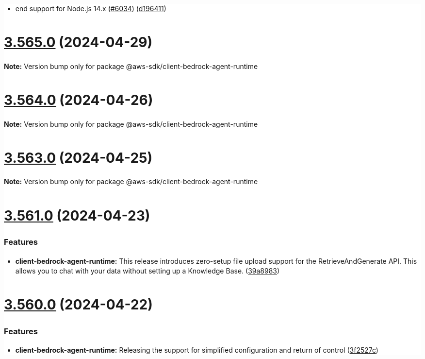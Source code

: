 * end support for Node.js 14.x ([#6034](https://github.com/aws/aws-sdk-js-v3/issues/6034)) ([d196411](https://github.com/aws/aws-sdk-js-v3/commit/d19641119f07d62c29f12348f448cd834d841533))





# [3.565.0](https://github.com/aws/aws-sdk-js-v3/compare/v3.564.0...v3.565.0) (2024-04-29)

**Note:** Version bump only for package @aws-sdk/client-bedrock-agent-runtime





# [3.564.0](https://github.com/aws/aws-sdk-js-v3/compare/v3.563.0...v3.564.0) (2024-04-26)

**Note:** Version bump only for package @aws-sdk/client-bedrock-agent-runtime





# [3.563.0](https://github.com/aws/aws-sdk-js-v3/compare/v3.562.0...v3.563.0) (2024-04-25)

**Note:** Version bump only for package @aws-sdk/client-bedrock-agent-runtime





# [3.561.0](https://github.com/aws/aws-sdk-js-v3/compare/v3.560.0...v3.561.0) (2024-04-23)


### Features

* **client-bedrock-agent-runtime:** This release introduces zero-setup file upload support for the RetrieveAndGenerate API. This allows you to chat with your data without setting up a Knowledge Base. ([39a8983](https://github.com/aws/aws-sdk-js-v3/commit/39a898331219d5d74030cb18d80f8899e3b92813))





# [3.560.0](https://github.com/aws/aws-sdk-js-v3/compare/v3.559.0...v3.560.0) (2024-04-22)


### Features

* **client-bedrock-agent-runtime:** Releasing the support for simplified configuration and return of control ([3f2527c](https://github.com/aws/aws-sdk-js-v3/commit/3f2527c8376060b257f7ba78bfb2e2a3fb260c3e))
